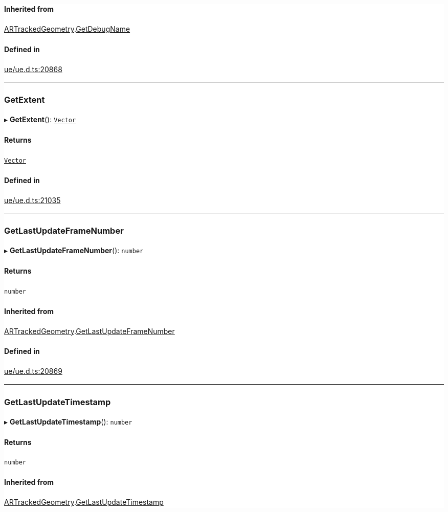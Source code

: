 #### Inherited from

[ARTrackedGeometry](ue_ue.ARTrackedGeometry.md).[GetDebugName](ue_ue.ARTrackedGeometry.md#getdebugname)

#### Defined in

[ue/ue.d.ts:20868](https://github.com/YugMetaverse/yug_typings/blob/b7d9b19/ue/ue.d.ts#L20868)

___

### GetExtent

▸ **GetExtent**(): [`Vector`](ue_ue_s.Vector.md)

#### Returns

[`Vector`](ue_ue_s.Vector.md)

#### Defined in

[ue/ue.d.ts:21035](https://github.com/YugMetaverse/yug_typings/blob/b7d9b19/ue/ue.d.ts#L21035)

___

### GetLastUpdateFrameNumber

▸ **GetLastUpdateFrameNumber**(): `number`

#### Returns

`number`

#### Inherited from

[ARTrackedGeometry](ue_ue.ARTrackedGeometry.md).[GetLastUpdateFrameNumber](ue_ue.ARTrackedGeometry.md#getlastupdateframenumber)

#### Defined in

[ue/ue.d.ts:20869](https://github.com/YugMetaverse/yug_typings/blob/b7d9b19/ue/ue.d.ts#L20869)

___

### GetLastUpdateTimestamp

▸ **GetLastUpdateTimestamp**(): `number`

#### Returns

`number`

#### Inherited from

[ARTrackedGeometry](ue_ue.ARTrackedGeometry.md).[GetLastUpdateTimestamp](ue_ue.ARTrackedGeometry.md#getlastupdatetimestamp)
